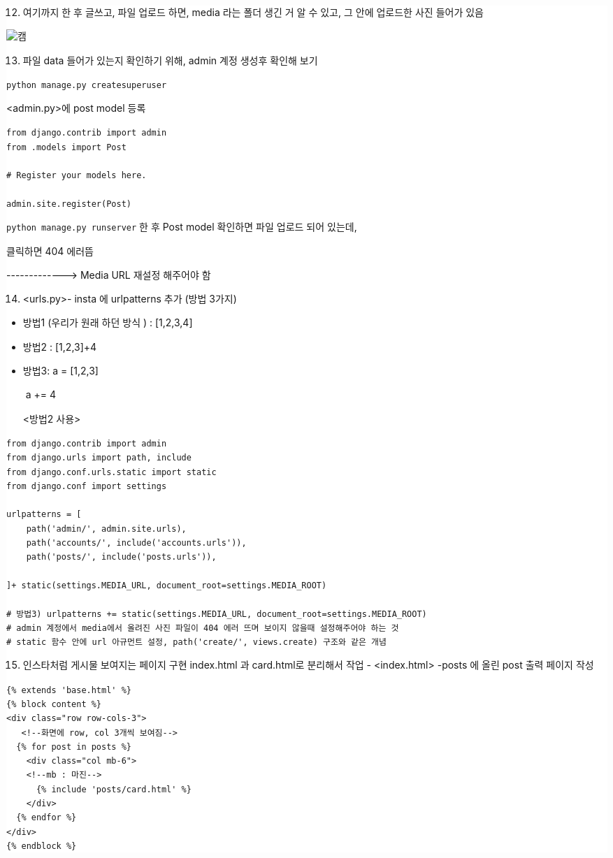 12. 여기까지 한 후 글쓰고, 파일 업로드 하면,  media 라는 폴더 생긴 거 알 수 있고, 그 안에 업로드한 사진 들어가 있음

![캠](https://user-images.githubusercontent.com/63486972/85644583-5691bb00-b6d2-11ea-9f9e-4fd492d223e6.PNG)

13. 파일 data 들어가 있는지 확인하기 위해, admin 계정 생성후 확인해 보기

`python manage.py createsuperuser`

<admin.py>에  post model 등록

```
from django.contrib import admin
from .models import Post

# Register your models here.

admin.site.register(Post)
```

`python manage.py runserver` 한 후  Post model 확인하면 파일 업로드 되어 있는데,

클릭하면 404 에러뜸

-------------> Media URL 재설정 해주어야 함

14. <urls.py>- insta 에  urlpatterns 추가 (방법 3가지)

- 방법1 (우리가 원래 하던 방식 ) : [1,2,3,4]

- 방법2 : [1,2,3]+4

- 방법3: a = [1,2,3] 

  ​           a += 4

  <방법2 사용>

```
from django.contrib import admin
from django.urls import path, include
from django.conf.urls.static import static
from django.conf import settings

urlpatterns = [
    path('admin/', admin.site.urls),
    path('accounts/', include('accounts.urls')),
    path('posts/', include('posts.urls')),
  
]+ static(settings.MEDIA_URL, document_root=settings.MEDIA_ROOT)

# 방법3) urlpatterns += static(settings.MEDIA_URL, document_root=settings.MEDIA_ROOT)
# admin 계정에서 media에서 올려진 사진 파일이 404 에러 뜨며 보이지 않을때 설정해주어야 하는 것 
# static 함수 안에 url 아규먼트 설정, path('create/', views.create) 구조와 같은 개념
```

15.  인스타처럼 게시물 보여지는 페이지 구현 index.html 과 card.html로 분리해서 작업 
    - <index.html> -posts  에 올린 post 출력 페이지 작성

```
{% extends 'base.html' %}
{% block content %}
<div class="row row-cols-3">
   <!--화면에 row, col 3개씩 보여짐-->
  {% for post in posts %}
    <div class="col mb-6">
    <!--mb : 마진-->   	
      {% include 'posts/card.html' %}
    </div>
  {% endfor %}
</div>
{% endblock %}

```